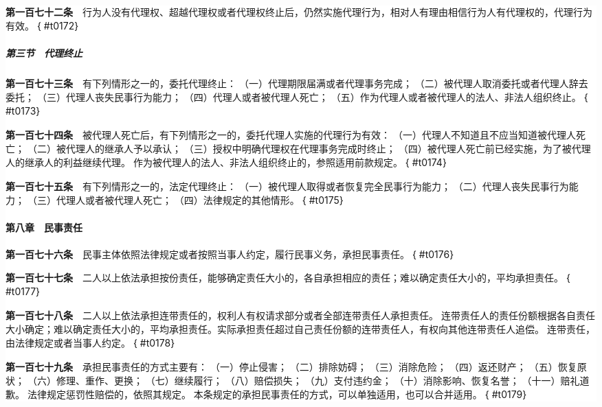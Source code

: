 
**第一百七十二条**　行为人没有代理权、超越代理权或者代理权终止后，仍然实施代理行为，相对人有理由相信行为人有代理权的，代理行为有效。
{ #t0172}


##### 第三节　代理终止

**第一百七十三条**　有下列情形之一的，委托代理终止：
（一）代理期限届满或者代理事务完成；
（二）被代理人取消委托或者代理人辞去委托；
（三）代理人丧失民事行为能力；
（四）代理人或者被代理人死亡；
（五）作为代理人或者被代理人的法人、非法人组织终止。
{ #t0173}


**第一百七十四条**　被代理人死亡后，有下列情形之一的，委托代理人实施的代理行为有效：
（一）代理人不知道且不应当知道被代理人死亡；
（二）被代理人的继承人予以承认；
（三）授权中明确代理权在代理事务完成时终止；
（四）被代理人死亡前已经实施，为了被代理人的继承人的利益继续代理。
作为被代理人的法人、非法人组织终止的，参照适用前款规定。
{ #t0174}


**第一百七十五条**　有下列情形之一的，法定代理终止：
（一）被代理人取得或者恢复完全民事行为能力；
（二）代理人丧失民事行为能力；
（三）代理人或者被代理人死亡；
（四）法律规定的其他情形。
{ #t0175}


#### 第八章　民事责任

**第一百七十六条**　民事主体依照法律规定或者按照当事人约定，履行民事义务，承担民事责任。
{ #t0176}


**第一百七十七条**　二人以上依法承担按份责任，能够确定责任大小的，各自承担相应的责任；难以确定责任大小的，平均承担责任。
{ #t0177}


**第一百七十八条**　二人以上依法承担连带责任的，权利人有权请求部分或者全部连带责任人承担责任。
连带责任人的责任份额根据各自责任大小确定；难以确定责任大小的，平均承担责任。实际承担责任超过自己责任份额的连带责任人，有权向其他连带责任人追偿。
连带责任，由法律规定或者当事人约定。
{ #t0178}


**第一百七十九条**　承担民事责任的方式主要有：
（一）停止侵害；
（二）排除妨碍；
（三）消除危险；
（四）返还财产；
（五）恢复原状；
（六）修理、重作、更换；
（七）继续履行；
（八）赔偿损失；
（九）支付违约金；
（十）消除影响、恢复名誉；
（十一）赔礼道歉。
法律规定惩罚性赔偿的，依照其规定。
本条规定的承担民事责任的方式，可以单独适用，也可以合并适用。
{ #t0179}
